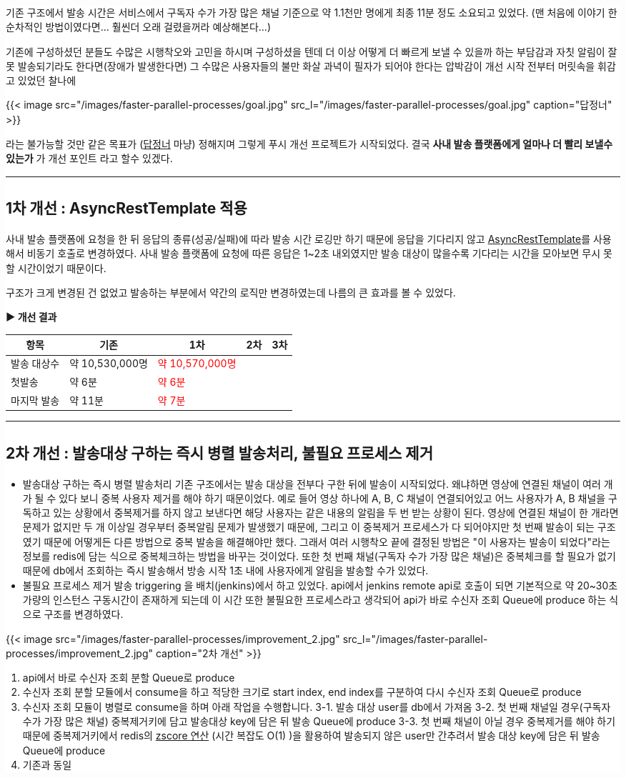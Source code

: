 기존 구조에서 발송 시간은 서비스에서 구독자 수가 가장 많은 채널 기준으로 약 1.1천만 명에게 최종 11분 정도 소요되고 있었다. (맨 처음에 이야기 한 순차적인 방법이였다면... 훨씬더 오래 걸렸을꺼라 예상해본다...)

기존에 구성하셨던 분들도 수많은 시행착오와 고민을 하시며 구성하셨을 텐데 더 이상 어떻게 더 빠르게 보낼 수 있을까 하는 부담감과 자칫 알림이 잘못 발송되기라도 한다면(장애가 발생한다면) 그 수많은 사용자들의 불만 화살 과녁이 필자가 되어야 한다는 압박감이 개선 시작 전부터 머릿속을 휘감고 있었던 찰나에

{{< image src="/images/faster-parallel-processes/goal.jpg" src_l="/images/faster-parallel-processes/goal.jpg" caption="답정너" >}}

라는 불가능할 것만 같은 목표가 ([답정너](https://ko.dict.naver.com/#/entry/koko/5e83a17fa0064cc0bb6879031f4d32a2) 마냥) 정해지며 그렇게 푸시 개선 프로젝트가 시작되었다. 결국 **사내 발송 플랫폼에게 얼마나 더 빨리 보낼수 있는가** 가 개선 포인트 라고 할수 있겠다.

---

## 1차 개선 : AsyncRestTemplate 적용
사내 발송 플랫폼에 요청을 한 뒤 응답의 종류(성공/실패)에 따라 발송 시간 로깅만 하기 때문에 응답을 기다리지 않고 [AsyncRestTemplate](https://docs.spring.io/spring/docs/current/javadoc-api/org/springframework/web/client/AsyncRestTemplate.html)를 사용해서 비동기 호출로 변경하였다. 사내 발송 플랫폼에 요청에 따른 응답은 1~2초 내외였지만 발송 대상이 많을수록 기다리는 시간을 모아보면 무시 못 할 시간이었기 때문이다.

구조가 크게 변경된 건 없었고 발송하는 부분에서 약간의 로직만 변경하였는데 나름의 큰 효과를 볼 수 있었다.

**▶ 개선 결과**

| 항목 | 기존 | 1차| 2차 | 3차 |
| --- | --- | --- | --- | --- |
| 발송 대상수 | 약 10,530,000명 | <font color="red">약 10,570,000명</font> | | |
| 첫발송 | 약 6분 | <font color="red">약 6분</font> | | |
| 마지막 발송 | 약 11분 | <font color="red">약 7분</font> | | |

---

## 2차 개선 : 발송대상 구하는 즉시 병렬 발송처리, 불필요 프로세스 제거

- 발송대상 구하는 즉시 병렬 발송처리
  기존 구조에서는 발송 대상을 전부다 구한 뒤에 발송이 시작되었다. 왜냐하면 영상에 연결된 채널이 여러 개가 될 수 있다 보니 중복 사용자 제거를 해야 하기 때문이었다. 예로 들어 영상 하나에 A, B, C 채널이 연결되어있고 어느 사용자가 A, B 채널을 구독하고 있는 상황에서 중복제거를 하지 않고 보낸다면 해당 사용자는 같은 내용의 알림을 두 번 받는 상황이 된다.
  영상에 연결된 채널이 한 개라면 문제가 없지만 두 개 이상일 경우부터 중복알림 문제가 발생했기 때문에, 그리고 이 중복제거 프로세스가 다 되어야지만 첫 번째 발송이 되는 구조였기 때문에 어떻게든 다른 방법으로 중복 발송을 해결해야만 했다.
  그래서 여러 시행착오 끝에 결정된 방법은 "이 사용자는 발송이 되었다"라는 정보를 redis에 담는 식으로 중복체크하는 방법을 바꾸는 것이었다. 또한 첫 번째 채널(구독자 수가 가장 많은 채널)은 중복체크를 할 필요가 없기 때문에 db에서 조회하는 즉시 발송해서 방송 시작 1초 내에 사용자에게 알림을 발송할 수가 있었다.
- 불필요 프로세스 제거
  발송 triggering 을 배치(jenkins)에서 하고 있었다. api에서 jenkins remote api로 호출이 되면 기본적으로 약 20~30초가량의 인스턴스 구동시간이 존재하게 되는데 이 시간 또한 불필요한 프로세스라고 생각되어 api가 바로 수신자 조회 Queue에 produce 하는 식으로 구조를 변경하였다.


{{< image src="/images/faster-parallel-processes/improvement_2.jpg" src_l="/images/faster-parallel-processes/improvement_2.jpg" caption="2차 개선" >}}

  1. api에서 바로 수신자 조회 분할 Queue로 produce
  2. 수신자 조회 분할 모듈에서 consume을 하고 적당한 크기로 start index, end index를 구분하여 다시 수신자 조회 Queue로 produce
  3. 수신자 조회 모듈이 병렬로 consume을 하며 아래 작업을 수행합니다.
    3-1. 발송 대상 user를 db에서 가져옴
    3-2. 첫 번째 채널일 경우(구독자 수가 가장 많은 채널) 중복제거키에 담고 발송대상 key에 담은 뒤 발송 Queue에 produce
    3-3. 첫 번째 채널이 아닐 경우 중복제거를 해야 하기 때문에 중복제거키에서 redis의 [zscore 연산](https://redis.io/commands/zscore) (시간 복잡도 O(1) )을 활용하여 발송되지 않은 user만 간추려서 발송 대상 key에 담은 뒤 발송 Queue에 produce
  4. 기존과 동일

